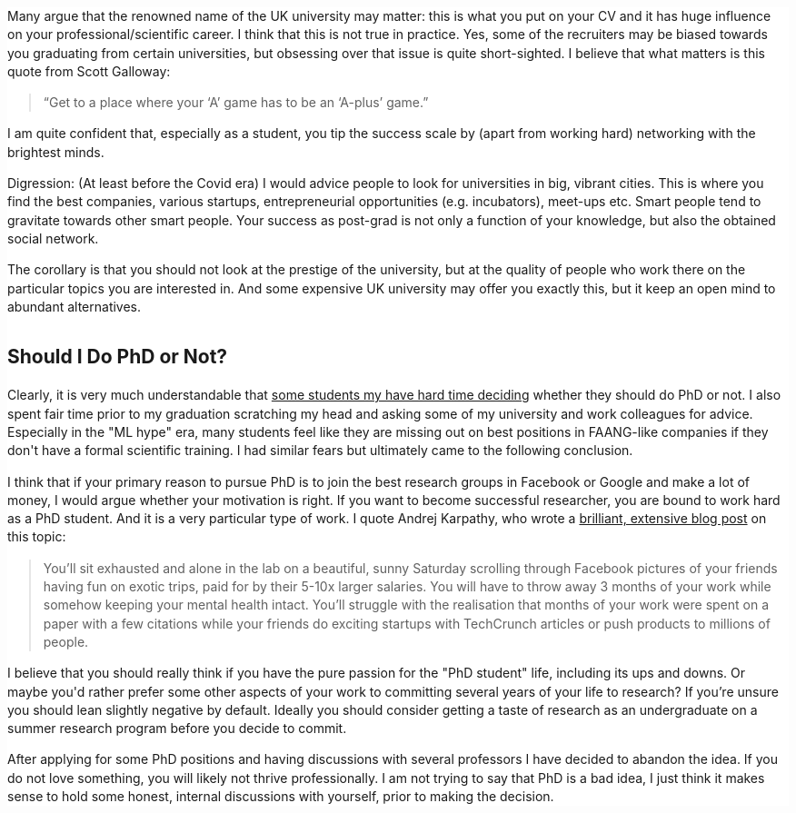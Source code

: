Many argue that the renowned name of the UK university may matter: this is what you put on your CV and it has huge influence on your professional/scientific career. I think that this is not true in practice. Yes, some of the recruiters may be biased towards you graduating from certain universities, but obsessing over that issue is quite short-sighted. I believe that what matters is this quote  from Scott Galloway: 

> “Get to a place where your ‘A’ game has to be an ‘A-plus’ game.” 

I am quite confident that, especially as a student, you tip the success scale by (apart from working hard) networking with the brightest minds. 

Digression: (At least before the Covid era) I would advice people to look for universities in big, vibrant cities. This is where you find the best companies, various startups, entrepreneurial opportunities (e.g. incubators), meet-ups etc. Smart people tend to gravitate towards other smart people. Your success as post-grad is not only a function of your knowledge, but also the obtained social network. 

The corollary is that you should not look at the prestige of the university, but at the quality of people who work there on the particular topics you are interested in. And some expensive UK university may offer you exactly this, but it keep an open mind to abundant alternatives.


## Should I Do PhD or Not?
Clearly, it is very much understandable that [some students my have hard time deciding](https://www.quora.com/Is-it-worth-it-to-get-a-PhD-in-computer-science-I-dont-want-to-become-a-teacher-at-a-university-I-want-to-get-a-job) whether they should do PhD or not. I also spent fair time prior to my graduation scratching my head and asking some of my university and work colleagues for advice. Especially in the "ML hype" era, many students feel like they are missing out on best positions in FAANG-like companies if they don't have a formal scientific training. I had similar fears but ultimately came to the following conclusion.

I think that if your primary reason to pursue PhD is to join the best research groups in Facebook or Google and make a lot of money, I would argue whether your motivation is right. If you want to become successful researcher, you are bound to work hard as a PhD student. And it is a very particular type of work. I quote Andrej Karpathy, who wrote a [brilliant, extensive blog post](http://karpathy.github.io/2016/09/07/phd/) on this topic:

> You’ll sit exhausted and alone in the lab on a beautiful, sunny Saturday scrolling through Facebook pictures of your friends having fun on exotic trips, paid for by their 5-10x larger salaries. You will have to throw away 3 months of your work while somehow keeping your mental health intact. You’ll struggle with the realisation that months of your work were spent on a paper with a few citations while your friends do exciting startups with TechCrunch articles or push products to millions of people. 

I believe that you should really think if you have the pure passion for the "PhD student" life, including its ups and downs. Or maybe you'd rather prefer some other aspects of your work to committing several years of your life to research? If you’re unsure you should lean slightly negative by default. Ideally you should consider getting a taste of research as an undergraduate on a summer research program before you decide to commit. 

After applying for some PhD positions and having discussions with several professors I have decided to abandon the idea. If you do not love something, you will likely not thrive professionally. I am not trying to say that PhD is a bad idea, I just think it makes sense to hold some honest, internal discussions with yourself, prior to making the decision.
